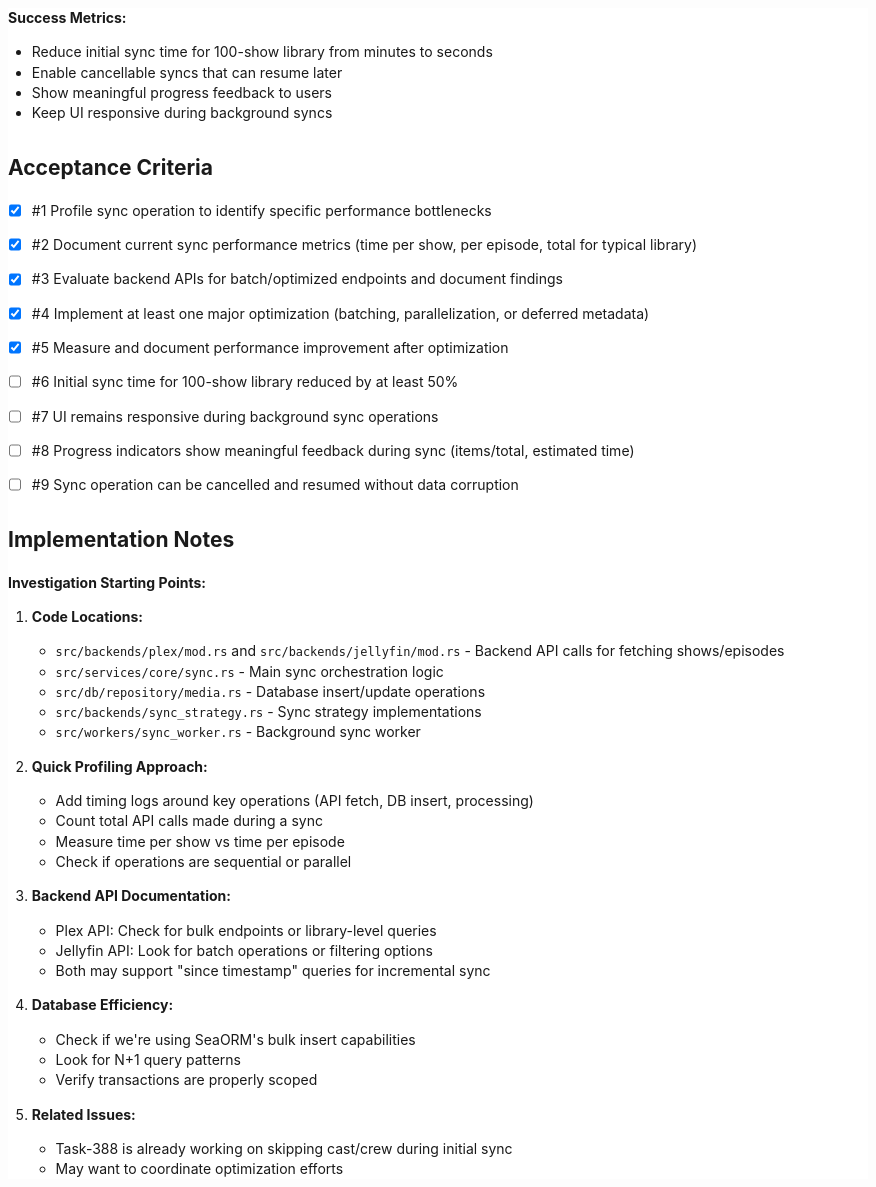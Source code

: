 **Success Metrics:**
- Reduce initial sync time for 100-show library from minutes to seconds
- Enable cancellable syncs that can resume later
- Show meaningful progress feedback to users
- Keep UI responsive during background syncs


## Acceptance Criteria

- [x] #1 Profile sync operation to identify specific performance bottlenecks
- [x] #2 Document current sync performance metrics (time per show, per episode, total for typical library)
- [x] #3 Evaluate backend APIs for batch/optimized endpoints and document findings
- [x] #4 Implement at least one major optimization (batching, parallelization, or deferred metadata)
- [x] #5 Measure and document performance improvement after optimization
- [ ] #6 Initial sync time for 100-show library reduced by at least 50%
- [ ] #7 UI remains responsive during background sync operations
- [ ] #8 Progress indicators show meaningful feedback during sync (items/total, estimated time)
- [ ] #9 Sync operation can be cancelled and resumed without data corruption


## Implementation Notes


**Investigation Starting Points:**

1. **Code Locations:**
   - `src/backends/plex/mod.rs` and `src/backends/jellyfin/mod.rs` - Backend API calls for fetching shows/episodes
   - `src/services/core/sync.rs` - Main sync orchestration logic
   - `src/db/repository/media.rs` - Database insert/update operations
   - `src/backends/sync_strategy.rs` - Sync strategy implementations
   - `src/workers/sync_worker.rs` - Background sync worker

2. **Quick Profiling Approach:**
   - Add timing logs around key operations (API fetch, DB insert, processing)
   - Count total API calls made during a sync
   - Measure time per show vs time per episode
   - Check if operations are sequential or parallel

3. **Backend API Documentation:**
   - Plex API: Check for bulk endpoints or library-level queries
   - Jellyfin API: Look for batch operations or filtering options
   - Both may support "since timestamp" queries for incremental sync

4. **Database Efficiency:**
   - Check if we're using SeaORM's bulk insert capabilities
   - Look for N+1 query patterns
   - Verify transactions are properly scoped

5. **Related Issues:**
   - Task-388 is already working on skipping cast/crew during initial sync
   - May want to coordinate optimization efforts
